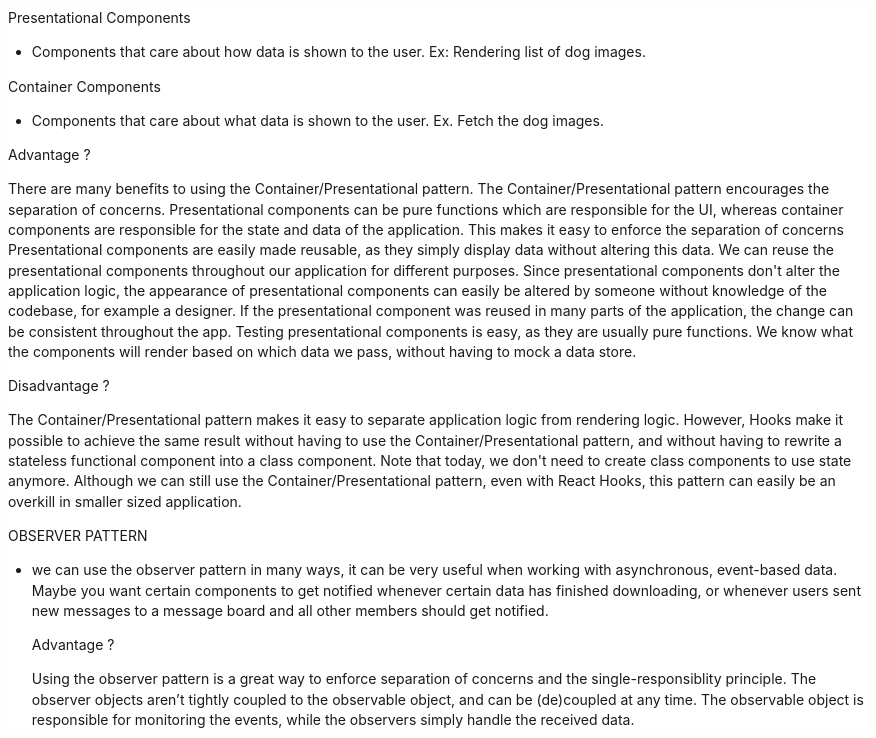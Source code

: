   Presentational Components

  - Components that care about how data is shown to the user.
    Ex: Rendering list of dog images.

  Container Components

  - Components that care about what data is shown to the user.
    Ex. Fetch the dog images.

  Advantage ?

  There are many benefits to using the Container/Presentational pattern.
  The Container/Presentational pattern encourages the separation of concerns.
  Presentational components can be pure functions which are responsible for
  the UI, whereas container components are responsible for the state and data
  of the application. This makes it easy to enforce the separation of concerns
  Presentational components are easily made reusable, as they
  simply display data without altering this data. We can reuse the presentational
  components throughout our application for different purposes.
  Since presentational components don't alter the application logic, the
  appearance of presentational components can easily be altered by someone
  without knowledge of the codebase, for example a designer. If the
  presentational component was reused in many parts of the application, the
  change can be consistent throughout the app.
  Testing presentational components is easy, as they are usually pure functions.
  We know what the components will render based on which data we pass,
  without having to mock a data store.

  Disadvantage ?

  The Container/Presentational pattern makes it easy to separate application
  logic from rendering logic. However, Hooks make it possible to achieve the
  same result without having to use the Container/Presentational pattern, and
  without having to rewrite a stateless functional component into a class
  component. Note that today, we don't need to create class components to use
  state anymore.
  Although we can still use the Container/Presentational pattern, even with
  React Hooks, this pattern can easily be an overkill in smaller sized application.

OBSERVER PATTERN

- we can use the observer pattern in many ways, it can be very useful
  when working with asynchronous, event-based data. Maybe you want certain
  components to get notified whenever certain data has finished downloading,
  or whenever users sent new messages to a message board and all other
  members should get notified.

  Advantage ?

  Using the observer pattern is a great way to enforce separation of
  concerns and the single-responsiblity principle. The observer objects aren’t
  tightly coupled to the observable object, and can be (de)coupled at any time.
  The observable object is responsible for monitoring the events, while the
  observers simply handle the received data.
